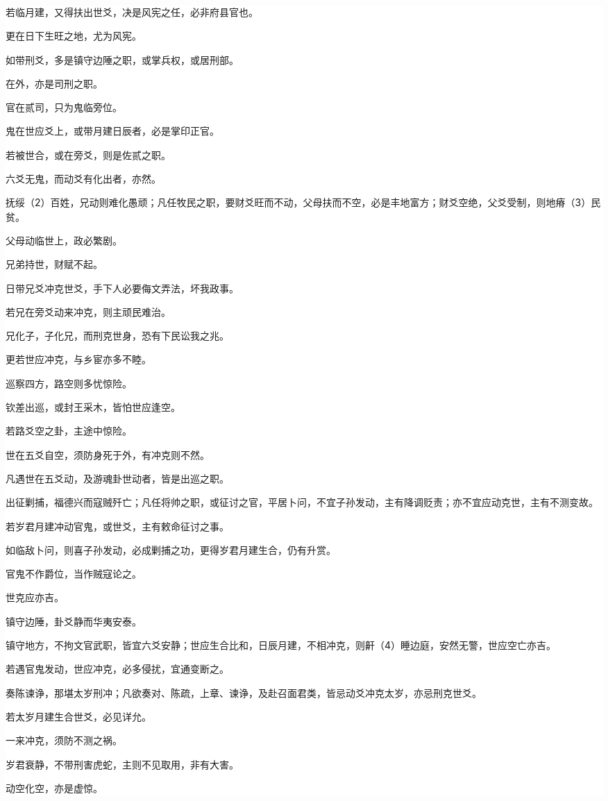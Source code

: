 若临月建，又得扶出世爻，决是风宪之任，必非府县官也。

更在日下生旺之地，尤为风宪。

如带刑爻，多是镇守边陲之职，或掌兵权，或居刑部。

在外，亦是司刑之职。

官在贰司，只为鬼临旁位。

鬼在世应爻上，或带月建日辰者，必是掌印正官。

若被世合，或在旁爻，则是佐贰之职。

六爻无鬼，而动爻有化出者，亦然。

抚绥（2）百姓，兄动则难化愚顽；凡任牧民之职，要财爻旺而不动，父母扶而不空，必是丰地富方；财爻空绝，父爻受制，则地瘠（3）民贫。

父母动临世上，政必繁剧。

兄弟持世，财赋不起。

日带兄爻冲克世爻，手下人必要侮文弄法，坏我政事。

若兄在旁爻动来冲克，则主顽民难治。

兄化子，子化兄，而刑克世身，恐有下民讼我之兆。

更若世应冲克，与乡宦亦多不睦。

巡察四方，路空则多忧惊险。

钦差出巡，或封王采木，皆怕世应逢空。

若路爻空之卦，主途中惊险。

世在五爻自空，须防身死于外，有冲克则不然。

凡遇世在五爻动，及游魂卦世动者，皆是出巡之职。

出征剿捕，福德兴而寇贼歼亡；凡任将帅之职，或征讨之官，平居卜问，不宜子孙发动，主有降调贬责；亦不宜应动克世，主有不测变故。

若岁君月建冲动官鬼，或世爻，主有敕命征讨之事。

如临敌卜问，则喜子孙发动，必成剿捕之功，更得岁君月建生合，仍有升赏。

官鬼不作爵位，当作贼寇论之。

世克应亦吉。

镇守边陲，卦爻静而华夷安泰。

镇守地方，不拘文官武职，皆宜六爻安静；世应生合比和，日辰月建，不相冲克，则鼾（4）睡边庭，安然无警，世应空亡亦吉。

若遇官鬼发动，世应冲克，必多侵扰，宜通变断之。

奏陈谏诤，那堪太岁刑冲；凡欲奏对、陈疏，上章、谏诤，及赴召面君类，皆忌动爻冲克太岁，亦忌刑克世爻。

若太岁月建生合世爻，必见详允。

一来冲克，须防不测之祸。

岁君衰静，不带刑害虎蛇，主则不见取用，非有大害。

动空化空，亦是虚惊。
